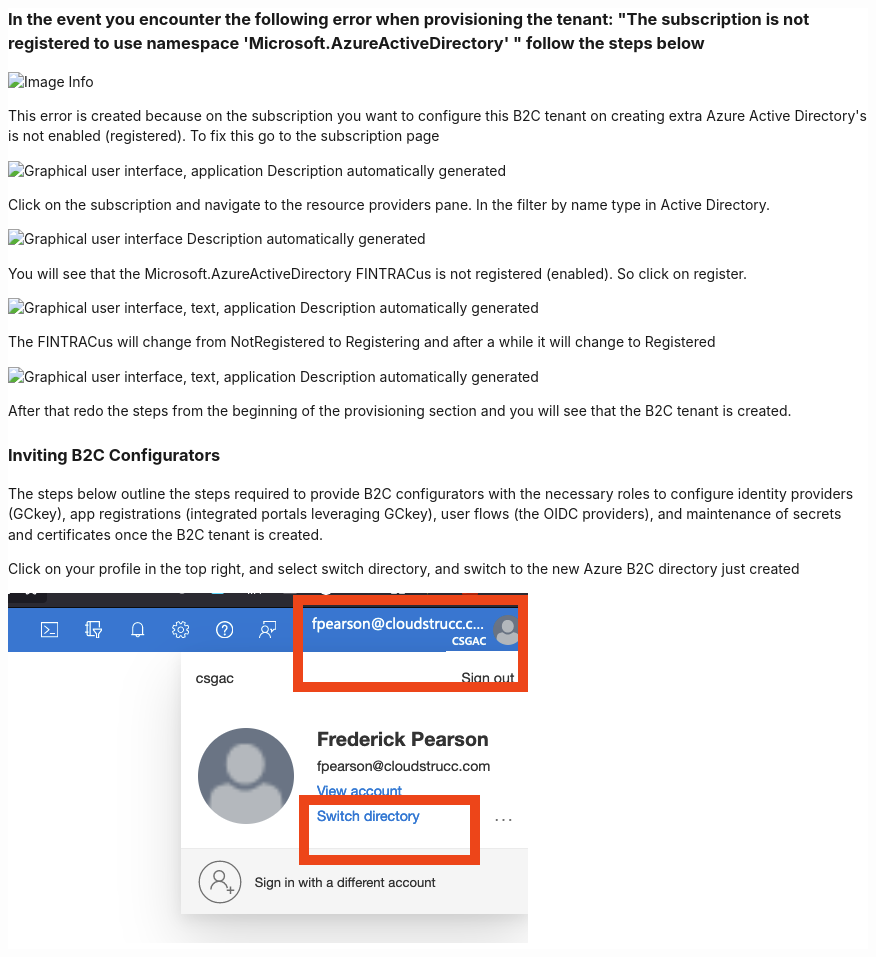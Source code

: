 ### In the event you encounter the following error when provisioning the tenant: "The subscription is not registered to use namespace 'Microsoft.AzureActiveDirectory' " follow the steps below

![Image Info](../images/AzureB2C/image34.jpeg)

This error is created because on the subscription you want to configure
this B2C tenant on creating extra Azure Active Directory's is not
enabled (registered). To fix this go to the subscription page

![Graphical user interface, application Description automatically generated](../images/AzureB2C/image35.jpeg)

Click on the subscription and navigate to the resource providers pane.
In the filter by name type in Active Directory.

![Graphical user interface Description automatically generated](../images/AzureB2C/image36.jpeg)

You will see that the Microsoft.AzureActiveDirectory FINTRACus is not
registered (enabled). So click on register.

![Graphical user interface, text, application Description automatically generated](../images/AzureB2C/image37.jpeg)

The FINTRACus will change from NotRegistered to Registering and after a
while it will change to Registered

![Graphical user interface, text, application Description automatically generated](../images/AzureB2C/image38.jpeg)

After that redo the steps from the beginning of the provisioning section
and you will see that the B2C tenant is created.

### Inviting B2C Configurators

The steps below outline the steps required to provide B2C configurators
with the necessary roles to configure identity providers (GCkey), app
registrations (integrated portals leveraging GCkey), user flows (the
OIDC providers), and maintenance of secrets and certificates once the
B2C tenant is created.

Click on your profile in the top right, and select switch directory, and
switch to the new Azure B2C directory just created

![Graphical user interface, text, application Description automatically generated](../images/AzureB2C/image39.png)
